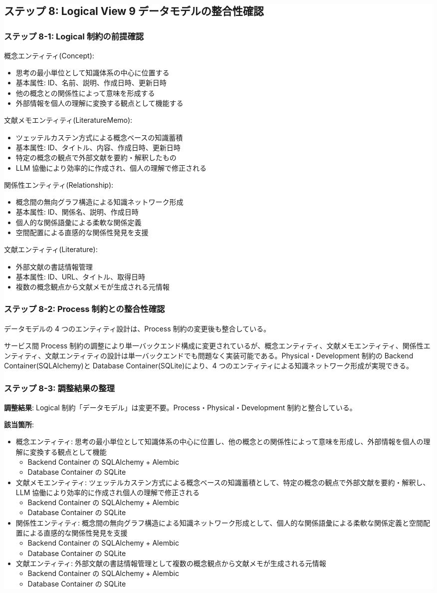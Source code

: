 ## ステップ 8: Logical View 9 データモデルの整合性確認

### ステップ 8-1: Logical 制約の前提確認



概念エンティティ(Concept):

- 思考の最小単位として知識体系の中心に位置する
- 基本属性: ID、名前、説明、作成日時、更新日時
- 他の概念との関係性によって意味を形成する
- 外部情報を個人の理解に変換する観点として機能する





文献メモエンティティ(LiteratureMemo):

- ツェッテルカステン方式による概念ベースの知識蓄積
- 基本属性: ID、タイトル、内容、作成日時、更新日時
- 特定の概念の観点で外部文献を要約・解釈したもの
- LLM 協働により効率的に作成され、個人の理解で修正される





関係性エンティティ(Relationship):

- 概念間の無向グラフ構造による知識ネットワーク形成
- 基本属性: ID、関係名、説明、作成日時
- 個人的な関係語彙による柔軟な関係定義
- 空間配置による直感的な関係性発見を支援





文献エンティティ(Literature):

- 外部文献の書誌情報管理
- 基本属性: ID、URL、タイトル、取得日時
- 複数の概念観点から文献メモが生成される元情報



### ステップ 8-2: Process 制約との整合性確認

データモデルの 4 つのエンティティ設計は、Process 制約の変更後も整合している。

サービス間 Process 制約の調整により単一バックエンド構成に変更されているが、概念エンティティ、文献メモエンティティ、関係性エンティティ、文献エンティティの設計は単一バックエンドでも問題なく実装可能である。Physical・Development 制約の Backend Container(SQLAlchemy)と Database Container(SQLite)により、4 つのエンティティによる知識ネットワーク形成が実現できる。

### ステップ 8-3: 調整結果の整理

**調整結果**: Logical 制約「データモデル」は変更不要。Process・Physical・Development 制約と整合している。

**該当箇所**:

- 概念エンティティ: 思考の最小単位として知識体系の中心に位置し、他の概念との関係性によって意味を形成し、外部情報を個人の理解に変換する観点として機能
  - Backend Container の SQLAlchemy + Alembic
  - Database Container の SQLite
- 文献メモエンティティ: ツェッテルカステン方式による概念ベースの知識蓄積として、特定の概念の観点で外部文献を要約・解釈し、LLM 協働により効率的に作成され個人の理解で修正される
  - Backend Container の SQLAlchemy + Alembic
  - Database Container の SQLite
- 関係性エンティティ: 概念間の無向グラフ構造による知識ネットワーク形成として、個人的な関係語彙による柔軟な関係定義と空間配置による直感的な関係性発見を支援
  - Backend Container の SQLAlchemy + Alembic
  - Database Container の SQLite
- 文献エンティティ: 外部文献の書誌情報管理として複数の概念観点から文献メモが生成される元情報
  - Backend Container の SQLAlchemy + Alembic
  - Database Container の SQLite
